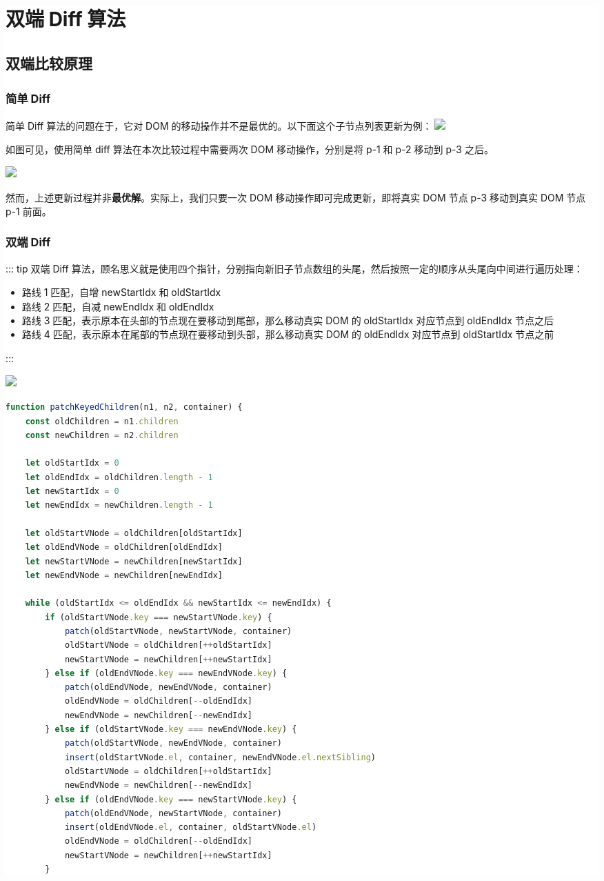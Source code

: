 # 双端 Diff 算法

## 双端比较原理

### 简单 Diff 

简单 Diff 算法的问题在于，它对 DOM 的移动操作并不是最优的。以下面这个子节点列表更新为例：
![](https://raw.githubusercontent.com/caffreygo/static/main/blog/Vuejs3/simpleDiff.png)

如图可见，使用简单 diff 算法在本次比较过程中需要两次 DOM 移动操作，分别是将 p-1 和 p-2 移动到 p-3 之后。

![](https://raw.githubusercontent.com/caffreygo/static/main/blog/Vuejs3/10.1.1.png)

然而，上述更新过程并非**最优解**。实际上，我们只要一次 DOM 移动操作即可完成更新，即将真实 DOM 节点 p-3 移动到真实 DOM 节点 p-1 前面。

### 双端 Diff

::: tip 双端 Diff 算法，顾名思义就是使用四个指针，分别指向新旧子节点数组的头尾，然后按照一定的顺序从头尾向中间进行遍历处理：

- 路线 1 匹配，自增 newStartIdx 和 oldStartIdx
- 路线 2 匹配，自减 newEndIdx 和 oldEndIdx
- 路线 3 匹配，表示原本在头部的节点现在要移动到尾部，那么移动真实 DOM 的 oldStartIdx 对应节点到 oldEndIdx 节点之后
- 路线 4 匹配，表示原本在尾部的节点现在要移动到头部，那么移动真实 DOM 的 oldEndIdx 对应节点到 oldStartIdx 节点之前

::: 

![](https://raw.githubusercontent.com/caffreygo/static/main/blog/Vuejs3/10.1.2.png)

```js
function patchKeyedChildren(n1, n2, container) {
    const oldChildren = n1.children
    const newChildren = n2.children

    let oldStartIdx = 0
    let oldEndIdx = oldChildren.length - 1
    let newStartIdx = 0
    let newEndIdx = newChildren.length - 1

    let oldStartVNode = oldChildren[oldStartIdx]
    let oldEndVNode = oldChildren[oldEndIdx]
    let newStartVNode = newChildren[newStartIdx]
    let newEndVNode = newChildren[newEndIdx]

    while (oldStartIdx <= oldEndIdx && newStartIdx <= newEndIdx) {
        if (oldStartVNode.key === newStartVNode.key) {
            patch(oldStartVNode, newStartVNode, container)
            oldStartVNode = oldChildren[++oldStartIdx]
            newStartVNode = newChildren[++newStartIdx]
        } else if (oldEndVNode.key === newEndVNode.key) {
            patch(oldEndVNode, newEndVNode, container)
            oldEndVNode = oldChildren[--oldEndIdx]
            newEndVNode = newChildren[--newEndIdx]
        } else if (oldStartVNode.key === newEndVNode.key) {
            patch(oldStartVNode, newEndVNode, container)
            insert(oldStartVNode.el, container, newEndVNode.el.nextSibling)
            oldStartVNode = oldChildren[++oldStartIdx]
            newEndVNode = newChildren[--newEndIdx]
        } else if (oldEndVNode.key === newStartVNode.key) {
            patch(oldEndVNode, newStartVNode, container)
            insert(oldEndVNode.el, container, oldStartVNode.el)
            oldEndVNode = oldChildren[--oldEndIdx]
            newStartVNode = newChildren[++newStartIdx]
        }
```